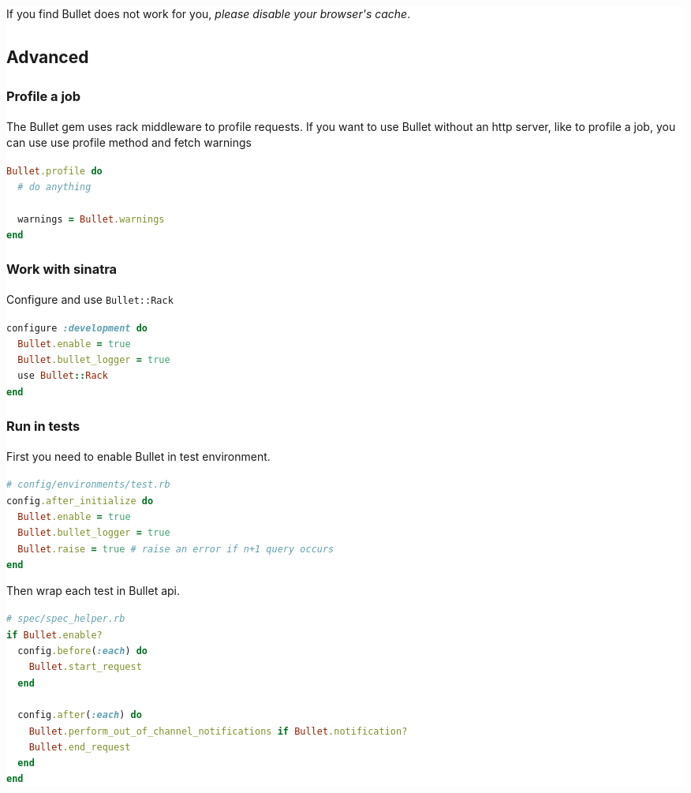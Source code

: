 If you find Bullet does not work for you, *please disable your browser's cache*.

## Advanced

### Profile a job

The Bullet gem uses rack middleware to profile requests. If you want to use Bullet without an http server, like to profile a job, you can use use profile method and fetch warnings

```ruby
Bullet.profile do
  # do anything

  warnings = Bullet.warnings
end
```

### Work with sinatra

Configure and use `Bullet::Rack`

```ruby
configure :development do
  Bullet.enable = true
  Bullet.bullet_logger = true
  use Bullet::Rack
end
```

### Run in tests

First you need to enable Bullet in test environment.

```ruby
# config/environments/test.rb
config.after_initialize do
  Bullet.enable = true
  Bullet.bullet_logger = true
  Bullet.raise = true # raise an error if n+1 query occurs
end
```

Then wrap each test in Bullet api.

```ruby
# spec/spec_helper.rb
if Bullet.enable?
  config.before(:each) do
    Bullet.start_request
  end

  config.after(:each) do
    Bullet.perform_out_of_channel_notifications if Bullet.notification?
    Bullet.end_request
  end
end
```
